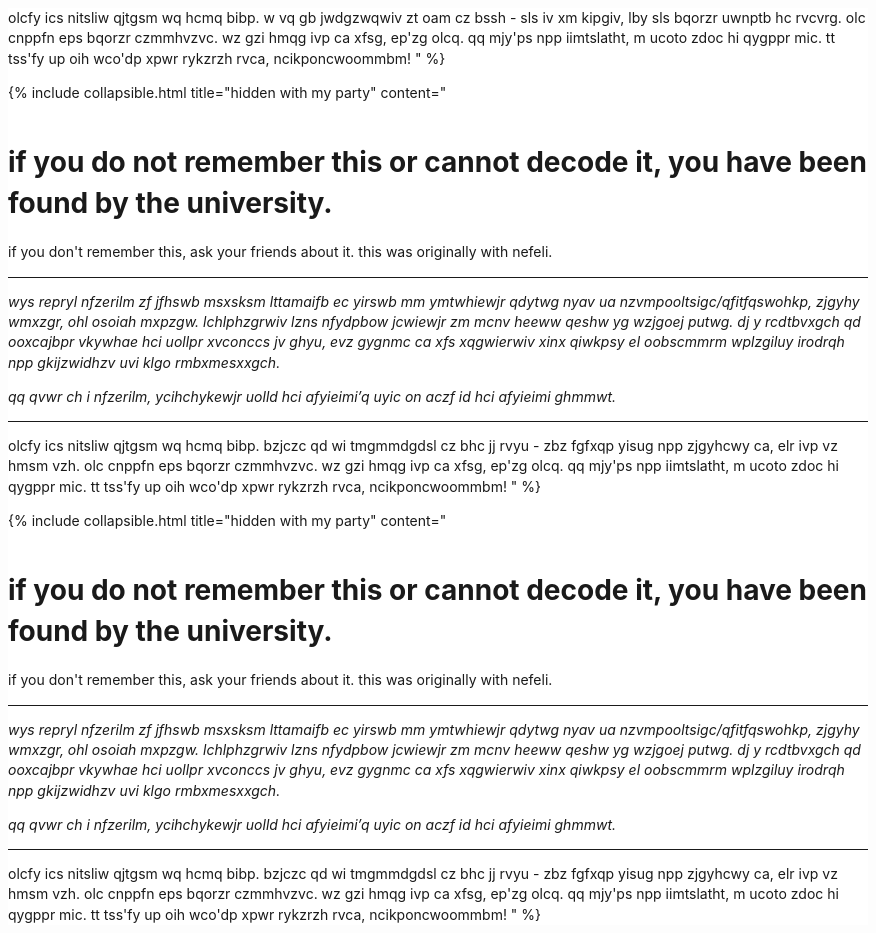 olcfy ics nitsliw qjtgsm wq hcmq bibp. w vq gb jwdgzwqwiv zt oam cz bssh - sls iv xm kipgiv, lby sls bqorzr uwnptb hc rvcvrg. olc cnppfn eps bqorzr czmmhvzvc. wz gzi hmqg ivp ca xfsg, ep'zg olcq. qq mjy'ps npp iimtslatht, m ucoto zdoc hi qygppr mic. tt tss'fy up oih wco'dp xpwr rykzrzh rvca, ncikponcwoommbm!
" %}

{% include collapsible.html title="hidden with my party" content="
# if you do not remember this or cannot decode it, you have been found by the university.

if you don't remember this, ask your friends about it. this was originally with nefeli.

---

*wys repryl nfzerilm zf jfhswb msxsksm lttamaifb ec yirswb mm ymtwhiewjr qdytwg nyav ua nzvmpooltsigc/qfitfqswohkp, zjgyhy wmxzgr, ohl osoiah mxpzgw. lchlphzgrwiv lzns nfydpbow jcwiewjr zm mcnv heeww qeshw yg wzjgoej putwg. dj y rcdtbvxgch qd ooxcajbpr vkywhae hci uollpr xvconccs jv ghyu, evz gygnmc ca xfs xqgwierwiv xinx qiwkpsy el oobscmmrm wplzgiluy irodrqh npp gkijzwidhzv uvi klgo rmbxmesxxgch.*

*qq qvwr ch i nfzerilm, ycihchykewjr uolld hci afyieimi’q uyic on aczf id hci afyieimi ghmmwt.*

---

olcfy ics nitsliw qjtgsm wq hcmq bibp. bzjczc qd wi tmgmmdgdsl cz bhc jj rvyu - zbz fgfxqp yisug npp zjgyhcwy ca, elr ivp vz hmsm vzh. olc cnppfn eps bqorzr czmmhvzvc. wz gzi hmqg ivp ca xfsg, ep'zg olcq. qq mjy'ps npp iimtslatht, m ucoto zdoc hi qygppr mic. tt tss'fy up oih wco'dp xpwr rykzrzh rvca, ncikponcwoommbm!
" %}

{% include collapsible.html title="hidden with my party" content="
# if you do not remember this or cannot decode it, you have been found by the university.

if you don't remember this, ask your friends about it. this was originally with nefeli.

---

*wys repryl nfzerilm zf jfhswb msxsksm lttamaifb ec yirswb mm ymtwhiewjr qdytwg nyav ua nzvmpooltsigc/qfitfqswohkp, zjgyhy wmxzgr, ohl osoiah mxpzgw. lchlphzgrwiv lzns nfydpbow jcwiewjr zm mcnv heeww qeshw yg wzjgoej putwg. dj y rcdtbvxgch qd ooxcajbpr vkywhae hci uollpr xvconccs jv ghyu, evz gygnmc ca xfs xqgwierwiv xinx qiwkpsy el oobscmmrm wplzgiluy irodrqh npp gkijzwidhzv uvi klgo rmbxmesxxgch.*

*qq qvwr ch i nfzerilm, ycihchykewjr uolld hci afyieimi’q uyic on aczf id hci afyieimi ghmmwt.*

---

olcfy ics nitsliw qjtgsm wq hcmq bibp. bzjczc qd wi tmgmmdgdsl cz bhc jj rvyu - zbz fgfxqp yisug npp zjgyhcwy ca, elr ivp vz hmsm vzh. olc cnppfn eps bqorzr czmmhvzvc. wz gzi hmqg ivp ca xfsg, ep'zg olcq. qq mjy'ps npp iimtslatht, m ucoto zdoc hi qygppr mic. tt tss'fy up oih wco'dp xpwr rykzrzh rvca, ncikponcwoommbm!
" %}
